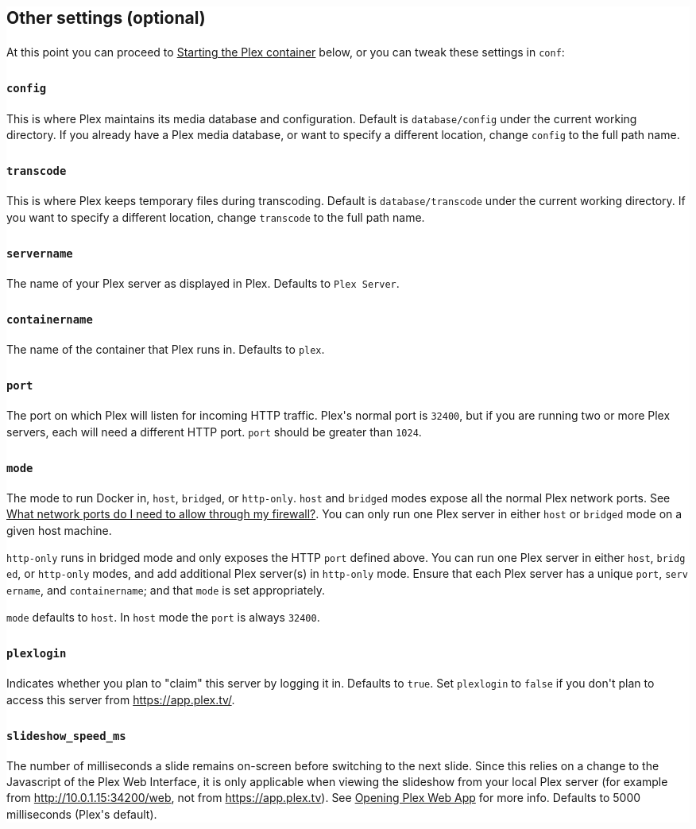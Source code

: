 ## Other settings (optional)
At this point you can proceed to [Starting the Plex container](https://github.com/wpwoodjr/plex-docker#starting-the-plex-container) below, or you can tweak these settings in `conf`:

### `config`
This is where Plex maintains its media database and configuration.  Default is `database/config` under the current working directory.  If you already have a Plex media database, or want to specify a different location, change `config` to the full path name.

### `transcode`
This is where Plex keeps temporary files during transcoding.  Default is `database/transcode` under the current working directory. If you want to specify a different location, change `transcode` to the full path name.

### `servername`
The name of your Plex server as displayed in Plex.  Defaults to `Plex Server`.

### `containername`
The name of the container that Plex runs in.  Defaults to `plex`.

### `port`
The port on which Plex will listen for incoming HTTP traffic.  Plex's normal port is `32400`, but if you are running two or more Plex servers, each will need a different HTTP port. `port` should be greater than `1024`.

### `mode`
The mode to run Docker in, `host`, `bridged`, or `http-only`.  `host` and `bridged` modes expose all the normal Plex network ports.  See [What network ports do I need to allow through my firewall?](https://support.plex.tv/articles/201543147-what-network-ports-do-i-need-to-allow-through-my-firewall/).  You can only run one Plex server in either `host` or `bridged` mode on a given host machine.

`http-only` runs in bridged mode and only exposes the HTTP `port` defined above.  You can run one Plex server in either `host`, `bridged`, or `http-only` modes, and add additional Plex server(s) in `http-only` mode.  Ensure that each Plex server has a unique `port`, `servername`, and `containername`; and that `mode` is set appropriately.

`mode` defaults to `host`.  In `host` mode the `port` is always `32400`.

### `plexlogin`
Indicates whether you plan to "claim" this server by logging it in.  Defaults to `true`.  Set `plexlogin` to `false` if you don't plan to access this server from https://app.plex.tv/.

### `slideshow_speed_ms`
The number of milliseconds a slide remains on-screen before switching to the next slide.  Since this relies on a change to the Javascript of the Plex Web Interface, it is only applicable when viewing the slideshow from your local Plex server (for example from http://10.0.1.15:34200/web, not from https://app.plex.tv).  See [Opening Plex Web App](https://support.plex.tv/articles/200288666-opening-plex-web-app/) for more info. Defaults to 5000 milliseconds (Plex's default).
